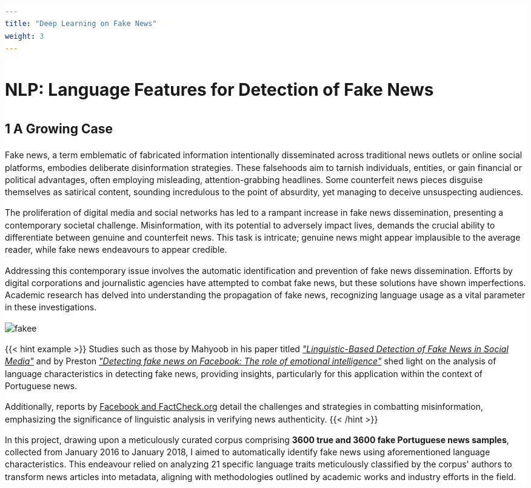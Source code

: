 ```yaml
---
title: "Deep Learning on Fake News"
weight: 3
---
```


# **NLP: Language Features for Detection of Fake News**

## 1 A Growing Case

Fake news, a term emblematic of fabricated information intentionally disseminated across traditional news outlets or online social platforms, embodies deliberate disinformation strategies. These falsehoods aim to tarnish individuals, entities, or gain financial or political advantages, often employing misleading, attention-grabbing headlines. Some counterfeit news pieces disguise themselves as satirical content, sounding incredulous to the point of absurdity, yet managing to deceive unsuspecting audiences.

The proliferation of digital media and social networks has led to a rampant increase in fake news dissemination, presenting a contemporary societal challenge. Misinformation, with its potential to adversely impact lives, demands the crucial ability to differentiate between genuine and counterfeit news. This task is intricate; genuine news might appear implausible to the average reader, while fake news endeavours to appear credible.

Addressing this contemporary issue involves the automatic identification and prevention of fake news dissemination. Efforts by digital corporations and journalistic agencies have attempted to combat fake news, but these solutions have shown imperfections. Academic research has delved into understanding the propagation of fake news, recognizing language usage as a vital parameter in these investigations.

![fakee](https://media3.giphy.com/media/VDTOChMWX1BmFflzyr/giphy.gif)

{{< hint example >}}
Studies such as those by Mahyoob in his paper titled [*"Linguistic-Based Detection of Fake News in Social Media"*](https://www.researchgate.net/publication/345997025_Linguistic-Based_Detection_of_Fake_News_in_Social_Media) and by Preston [*"Detecting fake news on Facebook: The role of emotional intelligence"*](https://pubmed.ncbi.nlm.nih.gov/33705405/) shed light on the analysis of language characteristics in detecting fake news, providing insights, particularly for this application within the context of Portuguese news.

Additionally, reports by [Facebook and FactCheck.org](https://www.factcheck.org/fake-news/) detail the challenges and strategies in combatting misinformation, emphasizing the significance of linguistic analysis in verifying news authenticity.
{{< /hint >}}


In this project, drawing upon a meticulously curated corpus comprising **3600 true and 3600 fake Portuguese news samples**, collected from January 2016 to January 2018, I aimed to automatically identify fake news using aforementioned language characteristics. This endeavour relied on analyzing 21 specific language traits meticulously classified by the corpus' authors to transform news articles into metadata, aligning with methodologies outlined by academic works and industry efforts in the field.
